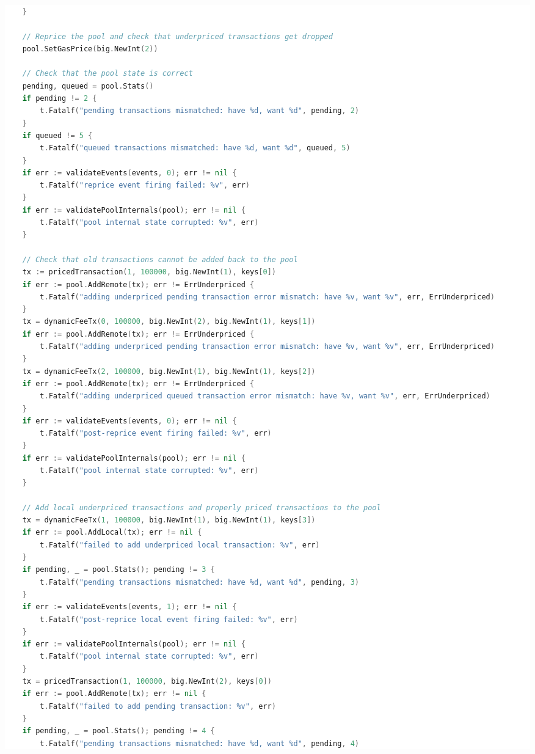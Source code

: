 ```go
	}

	// Reprice the pool and check that underpriced transactions get dropped
	pool.SetGasPrice(big.NewInt(2))

	// Check that the pool state is correct
	pending, queued = pool.Stats()
	if pending != 2 {
		t.Fatalf("pending transactions mismatched: have %d, want %d", pending, 2)
	}
	if queued != 5 {
		t.Fatalf("queued transactions mismatched: have %d, want %d", queued, 5)
	}
	if err := validateEvents(events, 0); err != nil {
		t.Fatalf("reprice event firing failed: %v", err)
	}
	if err := validatePoolInternals(pool); err != nil {
		t.Fatalf("pool internal state corrupted: %v", err)
	}

	// Check that old transactions cannot be added back to the pool
	tx := pricedTransaction(1, 100000, big.NewInt(1), keys[0])
	if err := pool.AddRemote(tx); err != ErrUnderpriced {
		t.Fatalf("adding underpriced pending transaction error mismatch: have %v, want %v", err, ErrUnderpriced)
	}
	tx = dynamicFeeTx(0, 100000, big.NewInt(2), big.NewInt(1), keys[1])
	if err := pool.AddRemote(tx); err != ErrUnderpriced {
		t.Fatalf("adding underpriced pending transaction error mismatch: have %v, want %v", err, ErrUnderpriced)
	}
	tx = dynamicFeeTx(2, 100000, big.NewInt(1), big.NewInt(1), keys[2])
	if err := pool.AddRemote(tx); err != ErrUnderpriced {
		t.Fatalf("adding underpriced queued transaction error mismatch: have %v, want %v", err, ErrUnderpriced)
	}
	if err := validateEvents(events, 0); err != nil {
		t.Fatalf("post-reprice event firing failed: %v", err)
	}
	if err := validatePoolInternals(pool); err != nil {
		t.Fatalf("pool internal state corrupted: %v", err)
	}

	// Add local underpriced transactions and properly priced transactions to the pool
	tx = dynamicFeeTx(1, 100000, big.NewInt(1), big.NewInt(1), keys[3])
	if err := pool.AddLocal(tx); err != nil {
		t.Fatalf("failed to add underpriced local transaction: %v", err)
	}
	if pending, _ = pool.Stats(); pending != 3 {
		t.Fatalf("pending transactions mismatched: have %d, want %d", pending, 3)
	}
	if err := validateEvents(events, 1); err != nil {
		t.Fatalf("post-reprice local event firing failed: %v", err)
	}
	if err := validatePoolInternals(pool); err != nil {
		t.Fatalf("pool internal state corrupted: %v", err)
	}
	tx = pricedTransaction(1, 100000, big.NewInt(2), keys[0])
	if err := pool.AddRemote(tx); err != nil {
		t.Fatalf("failed to add pending transaction: %v", err)
	}
	if pending, _ = pool.Stats(); pending != 4 {
		t.Fatalf("pending transactions mismatched: have %d, want %d", pending, 4)
```
